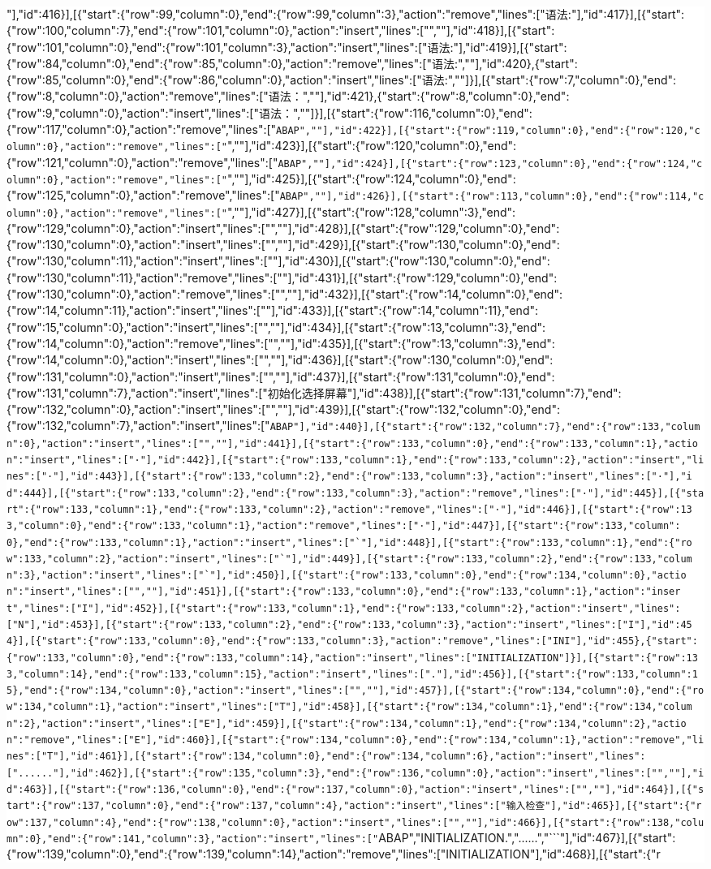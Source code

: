 "],"id":416}],[{"start":{"row":99,"column":0},"end":{"row":99,"column":3},"action":"remove","lines":["语法:"],"id":417}],[{"start":{"row":100,"column":7},"end":{"row":101,"column":0},"action":"insert","lines":["",""],"id":418}],[{"start":{"row":101,"column":0},"end":{"row":101,"column":3},"action":"insert","lines":["语法:"],"id":419}],[{"start":{"row":84,"column":0},"end":{"row":85,"column":0},"action":"remove","lines":["语法:",""],"id":420},{"start":{"row":85,"column":0},"end":{"row":86,"column":0},"action":"insert","lines":["语法:",""]}],[{"start":{"row":7,"column":0},"end":{"row":8,"column":0},"action":"remove","lines":["语法：",""],"id":421},{"start":{"row":8,"column":0},"end":{"row":9,"column":0},"action":"insert","lines":["语法：",""]}],[{"start":{"row":116,"column":0},"end":{"row":117,"column":0},"action":"remove","lines":["```ABAP",""],"id":422}],[{"start":{"row":119,"column":0},"end":{"row":120,"column":0},"action":"remove","lines":["```",""],"id":423}],[{"start":{"row":120,"column":0},"end":{"row":121,"column":0},"action":"remove","lines":["```ABAP",""],"id":424}],[{"start":{"row":123,"column":0},"end":{"row":124,"column":0},"action":"remove","lines":["```",""],"id":425}],[{"start":{"row":124,"column":0},"end":{"row":125,"column":0},"action":"remove","lines":["```ABAP",""],"id":426}],[{"start":{"row":113,"column":0},"end":{"row":114,"column":0},"action":"remove","lines":["```",""],"id":427}],[{"start":{"row":128,"column":3},"end":{"row":129,"column":0},"action":"insert","lines":["",""],"id":428}],[{"start":{"row":129,"column":0},"end":{"row":130,"column":0},"action":"insert","lines":["",""],"id":429}],[{"start":{"row":130,"column":0},"end":{"row":130,"column":11},"action":"insert","lines":[""],"id":430}],[{"start":{"row":130,"column":0},"end":{"row":130,"column":11},"action":"remove","lines":[""],"id":431}],[{"start":{"row":129,"column":0},"end":{"row":130,"column":0},"action":"remove","lines":["",""],"id":432}],[{"start":{"row":14,"column":0},"end":{"row":14,"column":11},"action":"insert","lines":[""],"id":433}],[{"start":{"row":14,"column":11},"end":{"row":15,"column":0},"action":"insert","lines":["",""],"id":434}],[{"start":{"row":13,"column":3},"end":{"row":14,"column":0},"action":"remove","lines":["",""],"id":435}],[{"start":{"row":13,"column":3},"end":{"row":14,"column":0},"action":"insert","lines":["",""],"id":436}],[{"start":{"row":130,"column":0},"end":{"row":131,"column":0},"action":"insert","lines":["",""],"id":437}],[{"start":{"row":131,"column":0},"end":{"row":131,"column":7},"action":"insert","lines":["初始化选择屏幕"],"id":438}],[{"start":{"row":131,"column":7},"end":{"row":132,"column":0},"action":"insert","lines":["",""],"id":439}],[{"start":{"row":132,"column":0},"end":{"row":132,"column":7},"action":"insert","lines":["```ABAP"],"id":440}],[{"start":{"row":132,"column":7},"end":{"row":133,"column":0},"action":"insert","lines":["",""],"id":441}],[{"start":{"row":133,"column":0},"end":{"row":133,"column":1},"action":"insert","lines":["·"],"id":442}],[{"start":{"row":133,"column":1},"end":{"row":133,"column":2},"action":"insert","lines":["·"],"id":443}],[{"start":{"row":133,"column":2},"end":{"row":133,"column":3},"action":"insert","lines":["·"],"id":444}],[{"start":{"row":133,"column":2},"end":{"row":133,"column":3},"action":"remove","lines":["·"],"id":445}],[{"start":{"row":133,"column":1},"end":{"row":133,"column":2},"action":"remove","lines":["·"],"id":446}],[{"start":{"row":133,"column":0},"end":{"row":133,"column":1},"action":"remove","lines":["·"],"id":447}],[{"start":{"row":133,"column":0},"end":{"row":133,"column":1},"action":"insert","lines":["`"],"id":448}],[{"start":{"row":133,"column":1},"end":{"row":133,"column":2},"action":"insert","lines":["`"],"id":449}],[{"start":{"row":133,"column":2},"end":{"row":133,"column":3},"action":"insert","lines":["`"],"id":450}],[{"start":{"row":133,"column":0},"end":{"row":134,"column":0},"action":"insert","lines":["",""],"id":451}],[{"start":{"row":133,"column":0},"end":{"row":133,"column":1},"action":"insert","lines":["I"],"id":452}],[{"start":{"row":133,"column":1},"end":{"row":133,"column":2},"action":"insert","lines":["N"],"id":453}],[{"start":{"row":133,"column":2},"end":{"row":133,"column":3},"action":"insert","lines":["I"],"id":454}],[{"start":{"row":133,"column":0},"end":{"row":133,"column":3},"action":"remove","lines":["INI"],"id":455},{"start":{"row":133,"column":0},"end":{"row":133,"column":14},"action":"insert","lines":["INITIALIZATION"]}],[{"start":{"row":133,"column":14},"end":{"row":133,"column":15},"action":"insert","lines":["."],"id":456}],[{"start":{"row":133,"column":15},"end":{"row":134,"column":0},"action":"insert","lines":["",""],"id":457}],[{"start":{"row":134,"column":0},"end":{"row":134,"column":1},"action":"insert","lines":["T"],"id":458}],[{"start":{"row":134,"column":1},"end":{"row":134,"column":2},"action":"insert","lines":["E"],"id":459}],[{"start":{"row":134,"column":1},"end":{"row":134,"column":2},"action":"remove","lines":["E"],"id":460}],[{"start":{"row":134,"column":0},"end":{"row":134,"column":1},"action":"remove","lines":["T"],"id":461}],[{"start":{"row":134,"column":0},"end":{"row":134,"column":6},"action":"insert","lines":["......"],"id":462}],[{"start":{"row":135,"column":3},"end":{"row":136,"column":0},"action":"insert","lines":["",""],"id":463}],[{"start":{"row":136,"column":0},"end":{"row":137,"column":0},"action":"insert","lines":["",""],"id":464}],[{"start":{"row":137,"column":0},"end":{"row":137,"column":4},"action":"insert","lines":["输入检查"],"id":465}],[{"start":{"row":137,"column":4},"end":{"row":138,"column":0},"action":"insert","lines":["",""],"id":466}],[{"start":{"row":138,"column":0},"end":{"row":141,"column":3},"action":"insert","lines":["```ABAP","INITIALIZATION.","......","```"],"id":467}],[{"start":{"row":139,"column":0},"end":{"row":139,"column":14},"action":"remove","lines":["INITIALIZATION"],"id":468}],[{"start":{"r